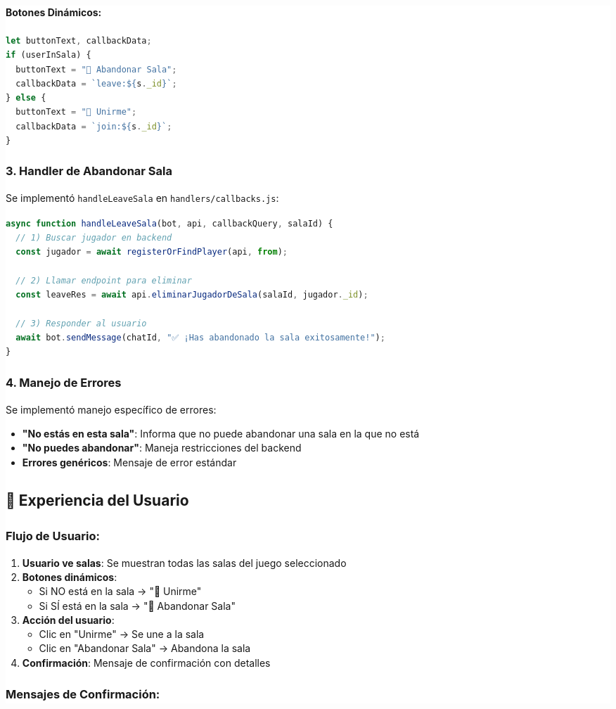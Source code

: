 #### **Botones Dinámicos:**

```javascript
let buttonText, callbackData;
if (userInSala) {
  buttonText = "🚪 Abandonar Sala";
  callbackData = `leave:${s._id}`;
} else {
  buttonText = "🎯 Unirme";
  callbackData = `join:${s._id}`;
}
```

### 3. **Handler de Abandonar Sala**

Se implementó `handleLeaveSala` en `handlers/callbacks.js`:

```javascript
async function handleLeaveSala(bot, api, callbackQuery, salaId) {
  // 1) Buscar jugador en backend
  const jugador = await registerOrFindPlayer(api, from);

  // 2) Llamar endpoint para eliminar
  const leaveRes = await api.eliminarJugadorDeSala(salaId, jugador._id);

  // 3) Responder al usuario
  await bot.sendMessage(chatId, "✅ ¡Has abandonado la sala exitosamente!");
}
```

### 4. **Manejo de Errores**

Se implementó manejo específico de errores:

- **"No estás en esta sala"**: Informa que no puede abandonar una sala en la que no está
- **"No puedes abandonar"**: Maneja restricciones del backend
- **Errores genéricos**: Mensaje de error estándar

## 📱 Experiencia del Usuario

### **Flujo de Usuario:**

1. **Usuario ve salas**: Se muestran todas las salas del juego seleccionado
2. **Botones dinámicos**:
   - Si NO está en la sala → "🎯 Unirme"
   - Si SÍ está en la sala → "🚪 Abandonar Sala"
3. **Acción del usuario**:
   - Clic en "Unirme" → Se une a la sala
   - Clic en "Abandonar Sala" → Abandona la sala
4. **Confirmación**: Mensaje de confirmación con detalles

### **Mensajes de Confirmación:**
